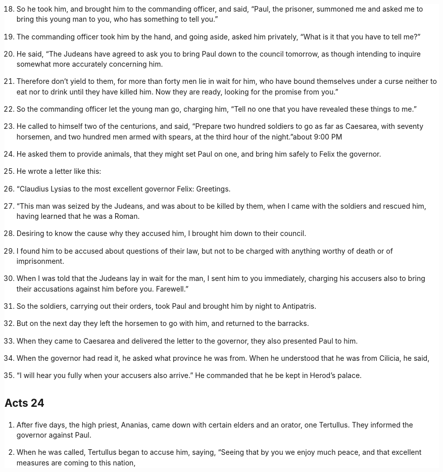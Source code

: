 18.   So he took him, and brought him to the commanding officer, and said, “Paul, the prisoner, summoned me and asked me to bring this young man to you, who has something to tell you.”  

19.   The commanding officer took him by the hand, and going aside, asked him privately, “What is it that you have to tell me?”  

20.   He said, “The Judeans have agreed to ask you to bring Paul down to the council tomorrow, as though intending to inquire somewhat more accurately concerning him.

21. Therefore don’t yield to them, for more than forty men lie in wait for him, who have bound themselves under a curse neither to eat nor to drink until they have killed him. Now they are ready, looking for the promise from you.”  

22.   So the commanding officer let the young man go, charging him, “Tell no one that you have revealed these things to me.”

23. He called to himself two of the centurions, and said, “Prepare two hundred soldiers to go as far as Caesarea, with seventy horsemen, and two hundred men armed with spears, at the third hour of the night.”about 9:00 PM

24. He asked them to provide animals, that they might set Paul on one, and bring him safely to Felix the governor.

25. He wrote a letter like this:  

26.   “Claudius Lysias to the most excellent governor Felix: Greetings.  

27.   “This man was seized by the Judeans, and was about to be killed by them, when I came with the soldiers and rescued him, having learned that he was a Roman.

28. Desiring to know the cause why they accused him, I brought him down to their council.

29. I found him to be accused about questions of their law, but not to be charged with anything worthy of death or of imprisonment.

30. When I was told that the Judeans lay in wait for the man, I sent him to you immediately, charging his accusers also to bring their accusations against him before you. Farewell.”  

31.   So the soldiers, carrying out their orders, took Paul and brought him by night to Antipatris.

32. But on the next day they left the horsemen to go with him, and returned to the barracks.

33. When they came to Caesarea and delivered the letter to the governor, they also presented Paul to him.

34. When the governor had read it, he asked what province he was from. When he understood that he was from Cilicia, he said,

35. “I will hear you fully when your accusers also arrive.” He commanded that he be kept in Herod’s palace.   

## Acts 24

1. After five days, the high priest, Ananias, came down with certain elders and an orator, one Tertullus. They informed the governor against Paul.

2. When he was called, Tertullus began to accuse him, saying, “Seeing that by you we enjoy much peace, and that excellent measures are coming to this nation,
